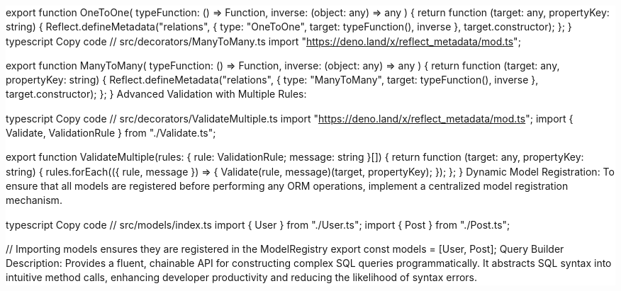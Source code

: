 export function OneToOne(
  typeFunction: () => Function,
  inverse: (object: any) => any
) {
  return function (target: any, propertyKey: string) {
    Reflect.defineMetadata("relations", { type: "OneToOne", target: typeFunction(), inverse }, target.constructor);
  };
}
typescript
Copy code
// src/decorators/ManyToMany.ts
import "https://deno.land/x/reflect_metadata/mod.ts";

export function ManyToMany(
  typeFunction: () => Function,
  inverse: (object: any) => any
) {
  return function (target: any, propertyKey: string) {
    Reflect.defineMetadata("relations", { type: "ManyToMany", target: typeFunction(), inverse }, target.constructor);
  };
}
Advanced Validation with Multiple Rules:

typescript
Copy code
// src/decorators/ValidateMultiple.ts
import "https://deno.land/x/reflect_metadata/mod.ts";
import { Validate, ValidationRule } from "./Validate.ts";

export function ValidateMultiple(rules: { rule: ValidationRule; message: string }[]) {
  return function (target: any, propertyKey: string) {
    rules.forEach(({ rule, message }) => {
      Validate(rule, message)(target, propertyKey);
    });
  };
}
Dynamic Model Registration: To ensure that all models are registered before performing any ORM operations, implement a centralized model registration mechanism.

typescript
Copy code
// src/models/index.ts
import { User } from "./User.ts";
import { Post } from "./Post.ts";

// Importing models ensures they are registered in the ModelRegistry
export const models = [User, Post];
Query Builder
Description: Provides a fluent, chainable API for constructing complex SQL queries programmatically. It abstracts SQL syntax into intuitive method calls, enhancing developer productivity and reducing the likelihood of syntax errors.
